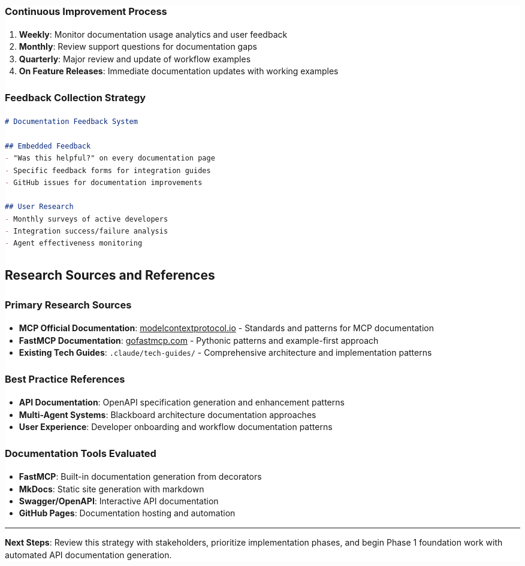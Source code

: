 ### Continuous Improvement Process

1. **Weekly**: Monitor documentation usage analytics and user feedback
2. **Monthly**: Review support questions for documentation gaps
3. **Quarterly**: Major review and update of workflow examples
4. **On Feature Releases**: Immediate documentation updates with working examples

### Feedback Collection Strategy

```markdown
# Documentation Feedback System

## Embedded Feedback
- "Was this helpful?" on every documentation page
- Specific feedback forms for integration guides
- GitHub issues for documentation improvements

## User Research
- Monthly surveys of active developers
- Integration success/failure analysis
- Agent effectiveness monitoring
```

## Research Sources and References

### Primary Research Sources
- **MCP Official Documentation**: [modelcontextprotocol.io](https://modelcontextprotocol.io) - Standards and patterns for MCP documentation
- **FastMCP Documentation**: [gofastmcp.com](https://gofastmcp.com) - Pythonic patterns and example-first approach
- **Existing Tech Guides**: `.claude/tech-guides/` - Comprehensive architecture and implementation patterns

### Best Practice References
- **API Documentation**: OpenAPI specification generation and enhancement patterns
- **Multi-Agent Systems**: Blackboard architecture documentation approaches
- **User Experience**: Developer onboarding and workflow documentation patterns

### Documentation Tools Evaluated
- **FastMCP**: Built-in documentation generation from decorators
- **MkDocs**: Static site generation with markdown
- **Swagger/OpenAPI**: Interactive API documentation
- **GitHub Pages**: Documentation hosting and automation

---

**Next Steps**: Review this strategy with stakeholders, prioritize implementation phases, and begin Phase 1 foundation work with automated API documentation generation.